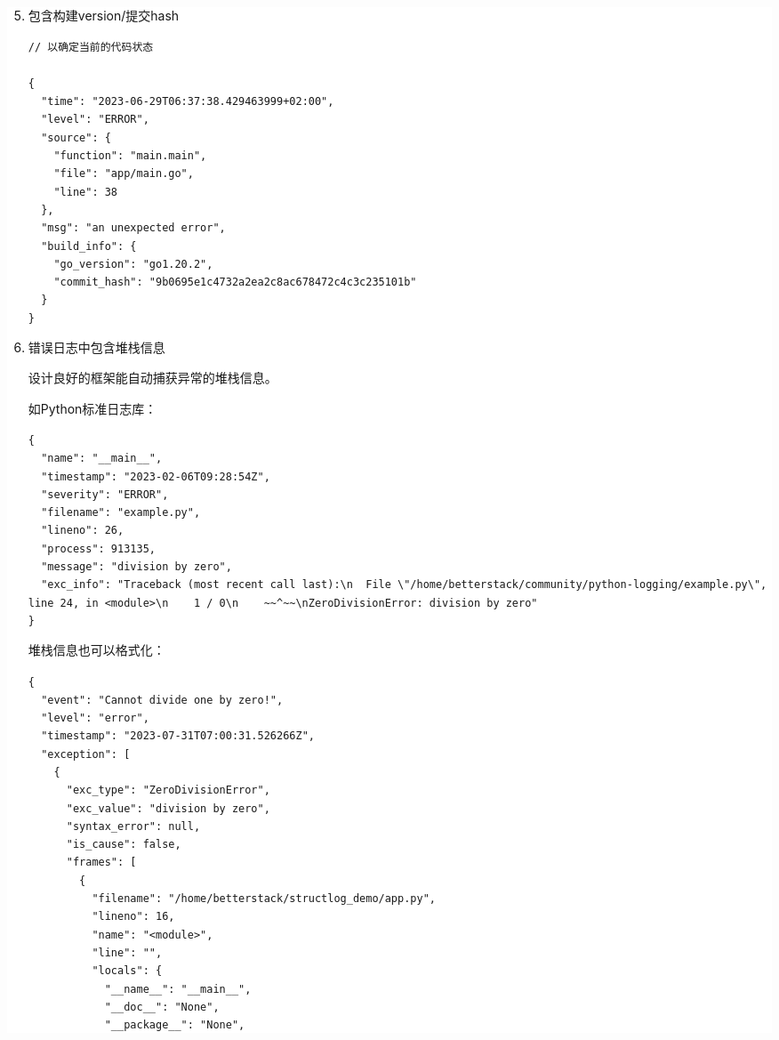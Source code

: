    

5. 包含构建version/提交hash

   ```
   // 以确定当前的代码状态
   
   {
     "time": "2023-06-29T06:37:38.429463999+02:00",
     "level": "ERROR",
     "source": {
       "function": "main.main",
       "file": "app/main.go",
       "line": 38
     },
     "msg": "an unexpected error",
     "build_info": {
       "go_version": "go1.20.2",
       "commit_hash": "9b0695e1c4732a2ea2c8ac678472c4c3c235101b"
     }
   }
   ```



6. 错误日志中包含堆栈信息

   设计良好的框架能自动捕获异常的堆栈信息。

   如Python标准日志库：

   ```
   {
     "name": "__main__",
     "timestamp": "2023-02-06T09:28:54Z",
     "severity": "ERROR",
     "filename": "example.py",
     "lineno": 26,
     "process": 913135,
     "message": "division by zero",
     "exc_info": "Traceback (most recent call last):\n  File \"/home/betterstack/community/python-logging/example.py\", line 24, in <module>\n    1 / 0\n    ~~^~~\nZeroDivisionError: division by zero"
   }
   ```

   堆栈信息也可以格式化：

   ```
   {
     "event": "Cannot divide one by zero!",
     "level": "error",
     "timestamp": "2023-07-31T07:00:31.526266Z",
     "exception": [
       {
         "exc_type": "ZeroDivisionError",
         "exc_value": "division by zero",
         "syntax_error": null,
         "is_cause": false,
         "frames": [
           {
             "filename": "/home/betterstack/structlog_demo/app.py",
             "lineno": 16,
             "name": "<module>",
             "line": "",
             "locals": {
               "__name__": "__main__",
               "__doc__": "None",
               "__package__": "None",
   ```